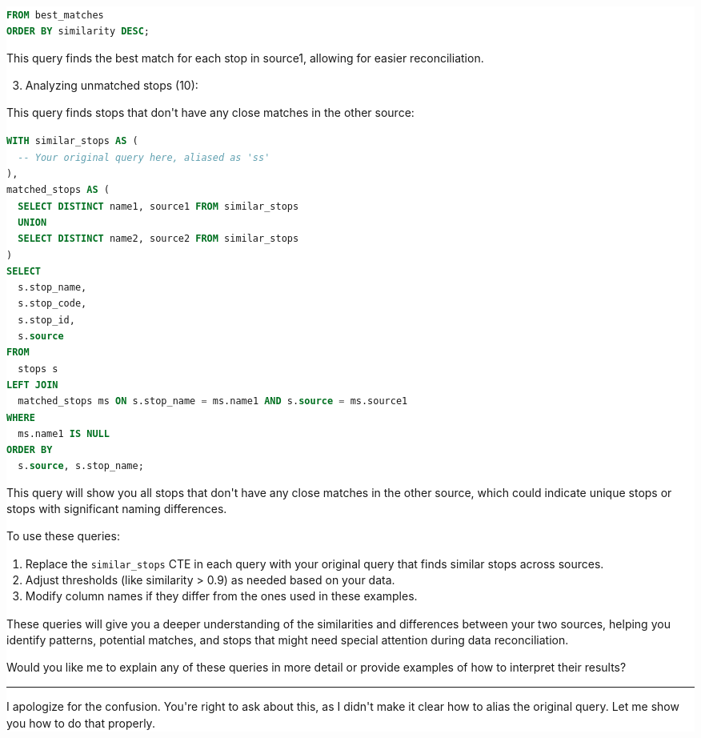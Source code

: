 ```sql
FROM best_matches
ORDER BY similarity DESC;
```

This query finds the best match for each stop in source1, allowing for easier reconciliation.

3. Analyzing unmatched stops (10):

This query finds stops that don't have any close matches in the other source:

```sql
WITH similar_stops AS (
  -- Your original query here, aliased as 'ss'
),
matched_stops AS (
  SELECT DISTINCT name1, source1 FROM similar_stops
  UNION
  SELECT DISTINCT name2, source2 FROM similar_stops
)
SELECT 
  s.stop_name, 
  s.stop_code, 
  s.stop_id, 
  s.source
FROM 
  stops s
LEFT JOIN 
  matched_stops ms ON s.stop_name = ms.name1 AND s.source = ms.source1
WHERE 
  ms.name1 IS NULL
ORDER BY 
  s.source, s.stop_name;
```

This query will show you all stops that don't have any close matches in the other source, which could indicate unique stops or stops with significant naming differences.

To use these queries:

1. Replace the `similar_stops` CTE in each query with your original query that finds similar stops across sources.
2. Adjust thresholds (like similarity > 0.9) as needed based on your data.
3. Modify column names if they differ from the ones used in these examples.

These queries will give you a deeper understanding of the similarities and differences between your two sources, helping you identify patterns, potential matches, and stops that might need special attention during data reconciliation.

Would you like me to explain any of these queries in more detail or provide examples of how to interpret their results?



---

I apologize for the confusion. You're right to ask about this, as I didn't make it clear how to alias the original query. Let me show you how to do that properly.
